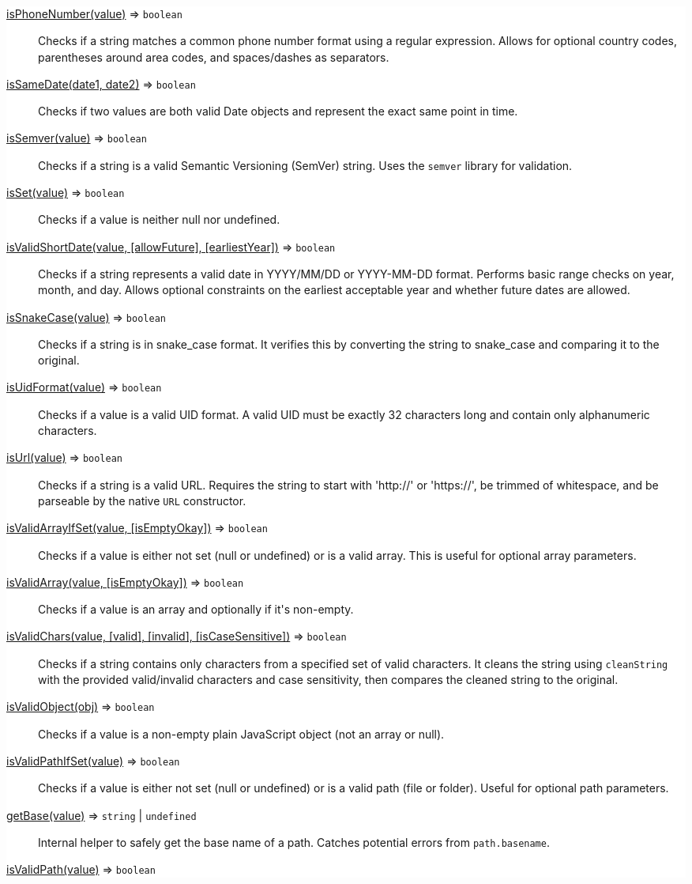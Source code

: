 <dt><a href="#isPhoneNumber">isPhoneNumber(value)</a> ⇒ <code>boolean</code></dt>
<dd><p>Checks if a string matches a common phone number format using a regular expression.
Allows for optional country codes, parentheses around area codes, and spaces/dashes as separators.</p>
</dd>
<dt><a href="#isSameDate">isSameDate(date1, date2)</a> ⇒ <code>boolean</code></dt>
<dd><p>Checks if two values are both valid Date objects and represent the exact same point in time.</p>
</dd>
<dt><a href="#isSemver">isSemver(value)</a> ⇒ <code>boolean</code></dt>
<dd><p>Checks if a string is a valid Semantic Versioning (SemVer) string.
Uses the <code>semver</code> library for validation.</p>
</dd>
<dt><a href="#isSet">isSet(value)</a> ⇒ <code>boolean</code></dt>
<dd><p>Checks if a value is neither null nor undefined.</p>
</dd>
<dt><a href="#isValidShortDate">isValidShortDate(value, [allowFuture], [earliestYear])</a> ⇒ <code>boolean</code></dt>
<dd><p>Checks if a string represents a valid date in YYYY/MM/DD or YYYY-MM-DD format.
Performs basic range checks on year, month, and day.
Allows optional constraints on the earliest acceptable year and whether future dates are allowed.</p>
</dd>
<dt><a href="#isSnakeCase">isSnakeCase(value)</a> ⇒ <code>boolean</code></dt>
<dd><p>Checks if a string is in snake_case format.
It verifies this by converting the string to snake_case and comparing it to the original.</p>
</dd>
<dt><a href="#isUidFormat">isUidFormat(value)</a> ⇒ <code>boolean</code></dt>
<dd><p>Checks if a value is a valid UID format.
A valid UID must be exactly 32 characters long and contain only alphanumeric characters.</p>
</dd>
<dt><a href="#isUrl">isUrl(value)</a> ⇒ <code>boolean</code></dt>
<dd><p>Checks if a string is a valid URL.
Requires the string to start with &#39;http://&#39; or &#39;https://&#39;, be trimmed of whitespace,
and be parseable by the native <code>URL</code> constructor.</p>
</dd>
<dt><a href="#isValidArrayIfSet">isValidArrayIfSet(value, [isEmptyOkay])</a> ⇒ <code>boolean</code></dt>
<dd><p>Checks if a value is either not set (null or undefined) or is a valid array.
This is useful for optional array parameters.</p>
</dd>
<dt><a href="#isValidArray">isValidArray(value, [isEmptyOkay])</a> ⇒ <code>boolean</code></dt>
<dd><p>Checks if a value is an array and optionally if it&#39;s non-empty.</p>
</dd>
<dt><a href="#isValidChars">isValidChars(value, [valid], [invalid], [isCaseSensitive])</a> ⇒ <code>boolean</code></dt>
<dd><p>Checks if a string contains only characters from a specified set of valid characters.
It cleans the string using <code>cleanString</code> with the provided valid/invalid characters and case sensitivity, 
then compares the cleaned string to the original.</p>
</dd>
<dt><a href="#isValidObject">isValidObject(obj)</a> ⇒ <code>boolean</code></dt>
<dd><p>Checks if a value is a non-empty plain JavaScript object (not an array or null).</p>
</dd>
<dt><a href="#isValidPathIfSet">isValidPathIfSet(value)</a> ⇒ <code>boolean</code></dt>
<dd><p>Checks if a value is either not set (null or undefined) or is a valid path (file or folder).
Useful for optional path parameters.</p>
</dd>
<dt><a href="#getBase">getBase(value)</a> ⇒ <code>string</code> | <code>undefined</code></dt>
<dd><p>Internal helper to safely get the base name of a path.
Catches potential errors from <code>path.basename</code>.</p>
</dd>
<dt><a href="#isValidPath">isValidPath(value)</a> ⇒ <code>boolean</code></dt>